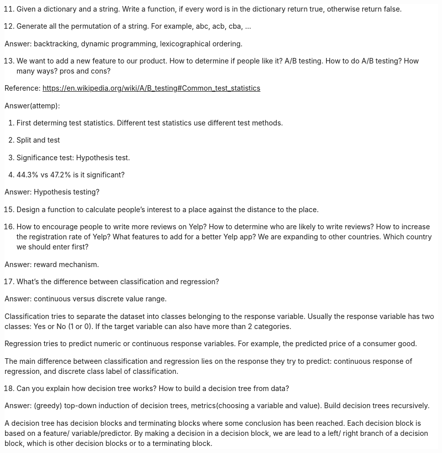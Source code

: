 11. Given a dictionary and a string. Write a function, if every word is in the dictionary return true, otherwise return false.

12. Generate all the permutation of a string.
For example, abc, acb, cba, …

Answer: backtracking, dynamic programming, lexicographical ordering.

13. We want to add a new feature to our product. How to determine if people
like it?
A/B testing. How to do A/B testing? How many ways? pros and cons?

Reference: https://en.wikipedia.org/wiki/A/B_testing#Common_test_statistics

Answer(attemp):
1. First determing test statistics. Different test statistics use different test methods.
2. Split and test
3. Significance test: Hypothesis test.

14. 44.3% vs 47.2% is it significant?

Answer:
Hypothesis testing?

15. Design a function to calculate people’s interest to a place against the distance to the place.

16. How to encourage people to write more reviews on Yelp? How to determine who are likely to write reviews? How to increase the registration rate of Yelp? What features to add for a better Yelp app? We are expanding to other countries. Which country we should enter first?

Answer:
reward mechanism.

17. What’s the difference between classification and regression?

Answer: continuous versus discrete value range.

Classification tries to separate the dataset into classes belonging to the
response variable. Usually the response variable has two classes: Yes or No
(1 or 0). If the target variable can also have more than 2 categories.

Regression tries to predict numeric or continuous response variables. For
example, the predicted price of a consumer good.

The main difference between classification and regression lies on the
response they try to predict: continuous response of regression, and
discrete class label of classification.

18. Can you explain how decision tree works? How to build a decision tree
from data?

Answer: (greedy) top-down induction of decision trees, metrics(choosing
a variable and value).
Build decision trees recursively.

A decision tree has decision blocks and terminating blocks where some
conclusion has been reached. Each decision block is based on a feature/
variable/predictor. By making a decision in a decision block, we
are lead to a left/ right branch of a decision block, which is other
decision blocks or to a terminating block.
